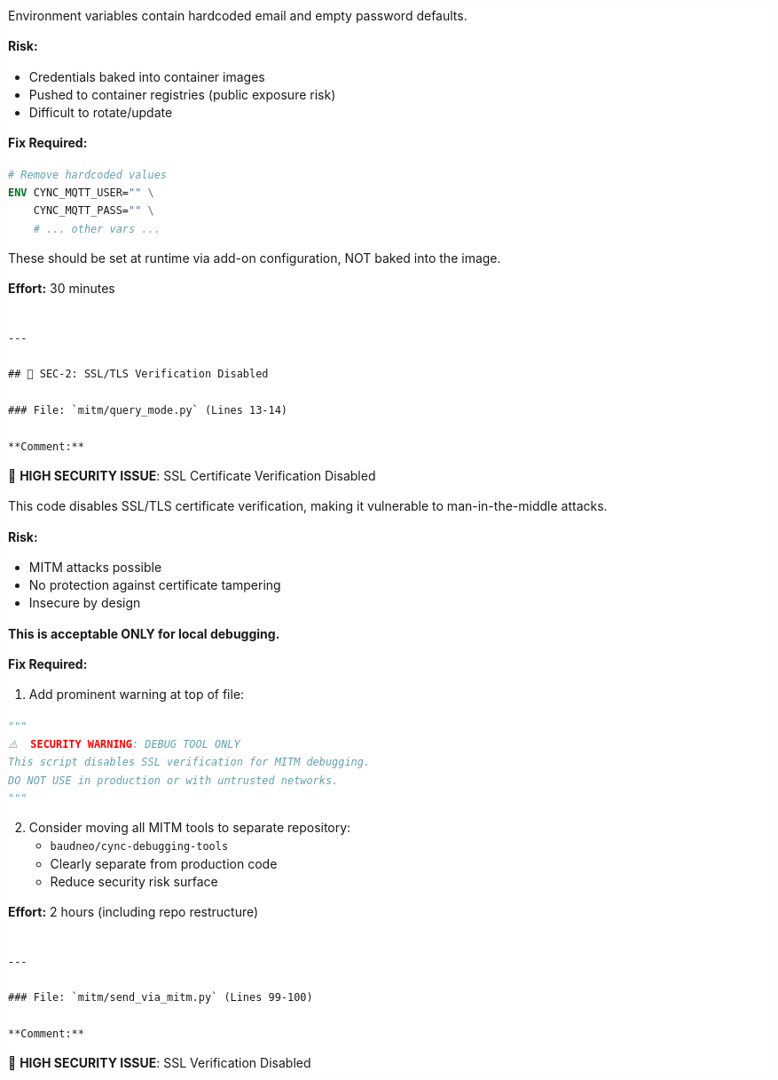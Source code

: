 Environment variables contain hardcoded email and empty password defaults.

**Risk:**
- Credentials baked into container images
- Pushed to container registries (public exposure risk)
- Difficult to rotate/update

**Fix Required:**
```dockerfile
# Remove hardcoded values
ENV CYNC_MQTT_USER="" \
    CYNC_MQTT_PASS="" \
    # ... other vars ...
```

These should be set at runtime via add-on configuration, NOT baked into the image.

**Effort:** 30 minutes
```

---

## 🔴 SEC-2: SSL/TLS Verification Disabled

### File: `mitm/query_mode.py` (Lines 13-14)

**Comment:**
```
🔴 **HIGH SECURITY ISSUE**: SSL Certificate Verification Disabled

This code disables SSL/TLS certificate verification, making it vulnerable to man-in-the-middle attacks.

**Risk:**
- MITM attacks possible
- No protection against certificate tampering
- Insecure by design

**This is acceptable ONLY for local debugging.**

**Fix Required:**
1. Add prominent warning at top of file:
```python
"""
⚠️  SECURITY WARNING: DEBUG TOOL ONLY
This script disables SSL verification for MITM debugging.
DO NOT USE in production or with untrusted networks.
"""
```

2. Consider moving all MITM tools to separate repository:
   - `baudneo/cync-debugging-tools`
   - Clearly separate from production code
   - Reduce security risk surface

**Effort:** 2 hours (including repo restructure)
```

---

### File: `mitm/send_via_mitm.py` (Lines 99-100)

**Comment:**
```
🔴 **HIGH SECURITY ISSUE**: SSL Verification Disabled
